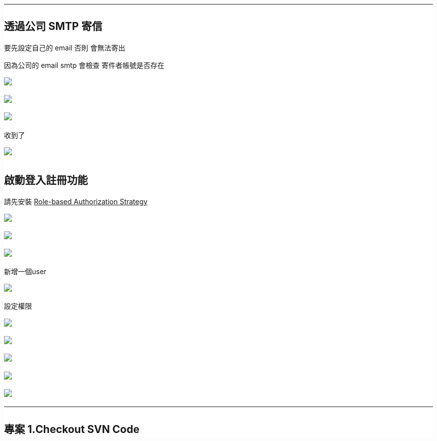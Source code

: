 
----------


## 透過公司 SMTP 寄信  ##

要先設定自己的 email 否則 會無法寄出

因為公司的 email smtp 會檢查 寄件者帳號是否存在

![](http://i.imgur.com/XaC20FD.png)

![](http://i.imgur.com/Vkze6f4.png)

![](http://i.imgur.com/Ys1hob1.png)

收到了

![](http://i.imgur.com/tlJ7bnA.png)


## 啟動登入註冊功能 ##

請先安裝 [Role-based Authorization Strategy](http://wiki.jenkins-ci.org/display/JENKINS/Role+Strategy+Plugin)

![](http://i.imgur.com/SRKxvM7.png)

![](http://i.imgur.com/qIwgXFC.png)

![](http://i.imgur.com/AROK5W3.png)


新增一個user

![](http://i.imgur.com/2BGESeh.png)

設定權限

![](http://i.imgur.com/ADLiE0V.png)

![](http://i.imgur.com/I9amCJK.png)

![](http://i.imgur.com/ROJXwUP.png)

![](http://i.imgur.com/cQ9CopF.png)

![](http://i.imgur.com/eSa1wiD.png)

----------

## 專案 1.Checkout SVN Code ##
